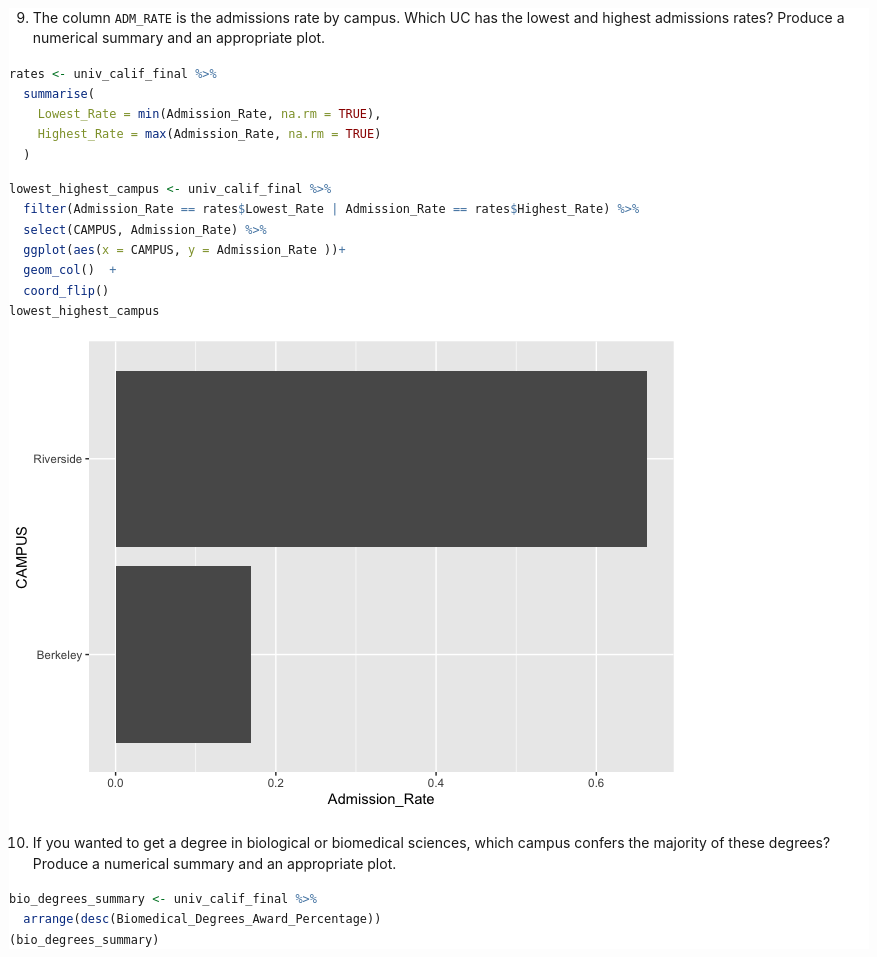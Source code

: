 
9. The column `ADM_RATE` is the admissions rate by campus. Which UC has the lowest and highest admissions rates? Produce a numerical summary and an appropriate plot.

```r
rates <- univ_calif_final %>%
  summarise(
    Lowest_Rate = min(Admission_Rate, na.rm = TRUE),
    Highest_Rate = max(Admission_Rate, na.rm = TRUE)
  )
```

```r
lowest_highest_campus <- univ_calif_final %>%
  filter(Admission_Rate == rates$Lowest_Rate | Admission_Rate == rates$Highest_Rate) %>%
  select(CAMPUS, Admission_Rate) %>%
  ggplot(aes(x = CAMPUS, y = Admission_Rate ))+
  geom_col()  +
  coord_flip()
lowest_highest_campus
```

![](hw9_files/figure-html/unnamed-chunk-12-1.png)


10. If you wanted to get a degree in biological or biomedical sciences, which campus confers the majority of these degrees? Produce a numerical summary and an appropriate plot.

```r
bio_degrees_summary <- univ_calif_final %>%
  arrange(desc(Biomedical_Degrees_Award_Percentage))
(bio_degrees_summary)
```
